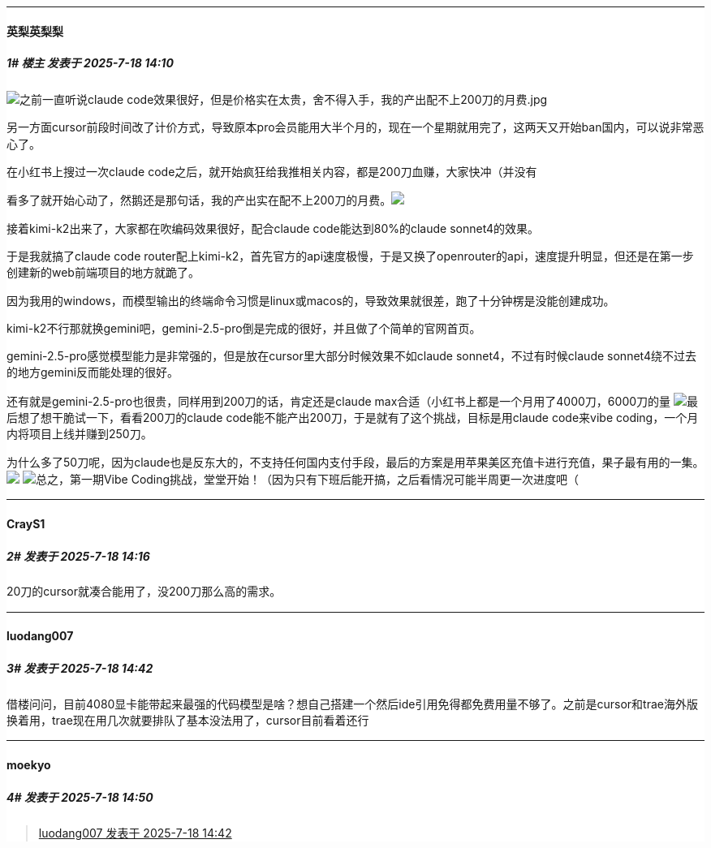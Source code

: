 ﻿
*****

####  英梨英梨梨  
##### 1#       楼主       发表于 2025-7-18 14:10

<img src="https://static.stage1st.com/image/smiley/carton2017/018.gif" referrerpolicy="no-referrer">之前一直听说claude code效果很好，但是价格实在太贵，舍不得入手，我的产出配不上200刀的月费.jpg

另一方面cursor前段时间改了计价方式，导致原本pro会员能用大半个月的，现在一个星期就用完了，这两天又开始ban国内，可以说非常恶心了。

在小红书上搜过一次claude code之后，就开始疯狂给我推相关内容，都是200刀血赚，大家快冲（并没有

看多了就开始心动了，然鹅还是那句话，我的产出实在配不上200刀的月费。<img src="https://static.stage1st.com/image/smiley/carton2017/018.gif" referrerpolicy="no-referrer">

接着kimi-k2出来了，大家都在吹编码效果很好，配合claude code能达到80%的claude sonnet4的效果。

于是我就搞了claude code router配上kimi-k2，首先官方的api速度极慢，于是又换了openrouter的api，速度提升明显，但还是在第一步创建新的web前端项目的地方就跪了。

因为我用的windows，而模型输出的终端命令习惯是linux或macos的，导致效果就很差，跑了十分钟楞是没能创建成功。

kimi-k2不行那就换gemini吧，gemini-2.5-pro倒是完成的很好，并且做了个简单的官网首页。

gemini-2.5-pro感觉模型能力是非常强的，但是放在cursor里大部分时候效果不如claude sonnet4，不过有时候claude sonnet4绕不过去的地方gemini反而能处理的很好。

还有就是gemini-2.5-pro也很贵，同样用到200刀的话，肯定还是claude max合适（小红书上都是一个月用了4000刀，6000刀的量
<img src="https://static.stage1st.com/image/smiley/carton2017/092.gif" referrerpolicy="no-referrer">最后想了想干脆试一下，看看200刀的claude code能不能产出200刀，于是就有了这个挑战，目标是用claude code来vibe coding，一个月内将项目上线并赚到250刀。

为什么多了50刀呢，因为claude也是反东大的，不支持任何国内支付手段，最后的方案是用苹果美区充值卡进行充值，果子最有用的一集。
<img src="https://static.stage1st.com/image/smiley/carton2017/019.png" referrerpolicy="no-referrer">
<img src="https://static.stage1st.com/image/smiley/carton2017/018.gif" referrerpolicy="no-referrer">总之，第一期Vibe Coding挑战，堂堂开始！（因为只有下班后能开搞，之后看情况可能半周更一次进度吧（

*****

####  CrayS1  
##### 2#       发表于 2025-7-18 14:16

20刀的cursor就凑合能用了，没200刀那么高的需求。

*****

####  luodang007  
##### 3#       发表于 2025-7-18 14:42

借楼问问，目前4080显卡能带起来最强的代码模型是啥？想自己搭建一个然后ide引用免得都免费用量不够了。之前是cursor和trae海外版换着用，trae现在用几次就要排队了基本没法用了，cursor目前看着还行

*****

####  moekyo  
##### 4#       发表于 2025-7-18 14:50

<blockquote><a href="httphttps://stage1st.com/2b/forum.php?mod=redirect&amp;goto=findpost&amp;pid=68118063&amp;ptid=2256828" target="_blank">luodang007 发表于 2025-7-18 14:42</a>
